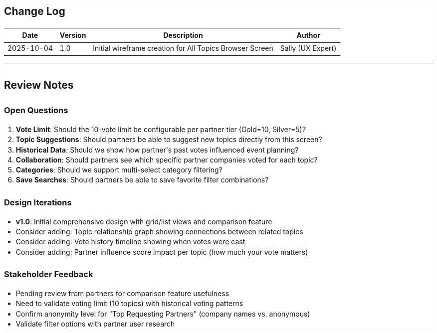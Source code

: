 
## Change Log

| Date | Version | Description | Author |
|------|---------|-------------|--------|
| 2025-10-04 | 1.0 | Initial wireframe creation for All Topics Browser Screen | Sally (UX Expert) |

---

## Review Notes

### Open Questions

1. **Vote Limit**: Should the 10-vote limit be configurable per partner tier (Gold=10, Silver=5)?
2. **Topic Suggestions**: Should partners be able to suggest new topics directly from this screen?
3. **Historical Data**: Should we show how partner's past votes influenced event planning?
4. **Collaboration**: Should partners see which specific partner companies voted for each topic?
5. **Categories**: Should we support multi-select category filtering?
6. **Save Searches**: Should partners be able to save favorite filter combinations?

### Design Iterations

- **v1.0**: Initial comprehensive design with grid/list views and comparison feature
- Consider adding: Topic relationship graph showing connections between related topics
- Consider adding: Vote history timeline showing when votes were cast
- Consider adding: Partner influence score impact per topic (how much your vote matters)

### Stakeholder Feedback

- Pending review from partners for comparison feature usefulness
- Need to validate voting limit (10 topics) with historical voting patterns
- Confirm anonymity level for "Top Requesting Partners" (company names vs. anonymous)
- Validate filter options with partner user research
